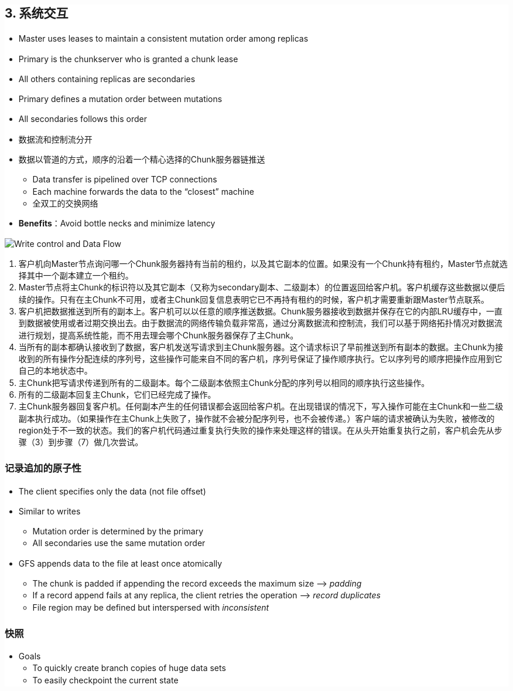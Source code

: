 **3. 系统交互**
---------------

-   Master uses leases to maintain a consistent mutation order among
    replicas
-   Primary is the chunkserver who is granted a chunk lease
-   All others containing replicas are secondaries
-   Primary defines a mutation order between mutations
-   All secondaries follows this order

-   数据流和控制流分开

-   数据以管道的方式，顺序的沿着一个精心选择的Chunk服务器链推送
    -   Data transfer is pipelined over TCP connections
    -   Each machine forwards the data to the “closest” machine
    -   全双工的交换网络

-   **Benefits**：Avoid bottle necks and minimize latency

<img src="http://i1113.photobucket.com/albums/k512/billowkiller/LinkSource/c_zps5923b611.png" alt="Write control and Data Flow">

1.  客户机向Master节点询问哪一个Chunk服务器持有当前的租约，以及其它副本的位置。如果没有一个Chunk持有租约，Master节点就选择其中一个副本建立一个租约。
2.  Master节点将主Chunk的标识符以及其它副本（又称为secondary副本、二级副本）的位置返回给客户机。客户机缓存这些数据以便后续的操作。只有在主Chunk不可用，或者主Chunk回复信息表明它已不再持有租约的时候，客户机才需要重新跟Master节点联系。
3.  客户机把数据推送到所有的副本上。客户机可以以任意的顺序推送数据。Chunk服务器接收到数据并保存在它的内部LRU缓存中，一直到数据被使用或者过期交换出去。由于数据流的网络传输负载非常高，通过分离数据流和控制流，我们可以基于网络拓扑情况对数据流进行规划，提高系统性能，而不用去理会哪个Chunk服务器保存了主Chunk。
4.  当所有的副本都确认接收到了数据，客户机发送写请求到主Chunk服务器。这个请求标识了早前推送到所有副本的数据。主Chunk为接收到的所有操作分配连续的序列号，这些操作可能来自不同的客户机，序列号保证了操作顺序执行。它以序列号的顺序把操作应用到它自己的本地状态中。
5.  主Chunk把写请求传递到所有的二级副本。每个二级副本依照主Chunk分配的序列号以相同的顺序执行这些操作。
6.  所有的二级副本回复主Chunk，它们已经完成了操作。
7.  主Chunk服务器回复客户机。任何副本产生的任何错误都会返回给客户机。在出现错误的情况下，写入操作可能在主Chunk和一些二级副本执行成功。（如果操作在主Chunk上失败了，操作就不会被分配序列号，也不会被传递。）客户端的请求被确认为失败，被修改的region处于不一致的状态。我们的客户机代码通过重复执行失败的操作来处理这样的错误。在从头开始重复执行之前，客户机会先从步骤（3）到步骤（7）做几次尝试。

### 记录追加的原子性

-   The client specifies only the data (not file offset)
-   Similar to writes
    -   Mutation order is determined by the primary
    -   All secondaries use the same mutation order

-   GFS appends data to the file at least once atomically
    -   The chunk is padded if appending the record exceeds the maximum
        size --\> *padding*
    -   If a record append fails at any replica, the client retries the
        operation --\> *record duplicates*
    -   File region may be defined but interspersed with *inconsistent*

### 快照

-   Goals
    -   To quickly create branch copies of huge data sets
    -   To easily checkpoint the current state
